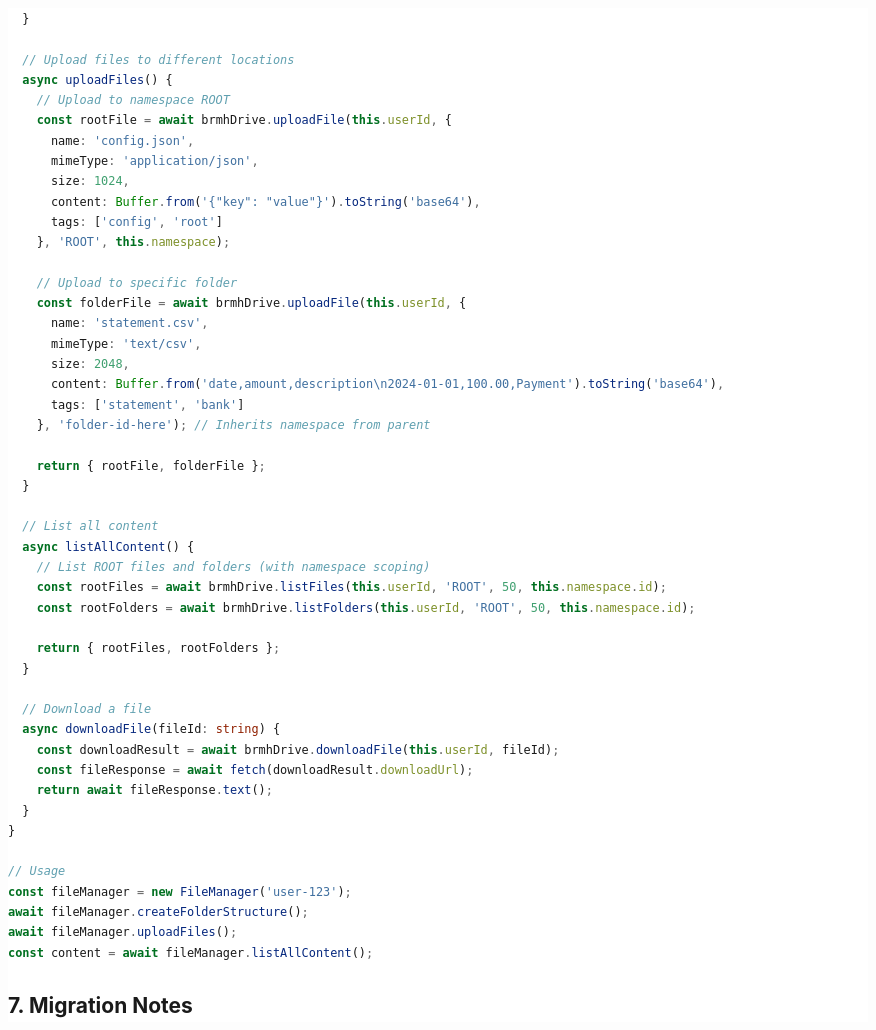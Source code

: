 ```typescript
  }

  // Upload files to different locations
  async uploadFiles() {
    // Upload to namespace ROOT
    const rootFile = await brmhDrive.uploadFile(this.userId, {
      name: 'config.json',
      mimeType: 'application/json',
      size: 1024,
      content: Buffer.from('{"key": "value"}').toString('base64'),
      tags: ['config', 'root']
    }, 'ROOT', this.namespace);

    // Upload to specific folder
    const folderFile = await brmhDrive.uploadFile(this.userId, {
      name: 'statement.csv',
      mimeType: 'text/csv',
      size: 2048,
      content: Buffer.from('date,amount,description\n2024-01-01,100.00,Payment').toString('base64'),
      tags: ['statement', 'bank']
    }, 'folder-id-here'); // Inherits namespace from parent

    return { rootFile, folderFile };
  }

  // List all content
  async listAllContent() {
    // List ROOT files and folders (with namespace scoping)
    const rootFiles = await brmhDrive.listFiles(this.userId, 'ROOT', 50, this.namespace.id);
    const rootFolders = await brmhDrive.listFolders(this.userId, 'ROOT', 50, this.namespace.id);

    return { rootFiles, rootFolders };
  }

  // Download a file
  async downloadFile(fileId: string) {
    const downloadResult = await brmhDrive.downloadFile(this.userId, fileId);
    const fileResponse = await fetch(downloadResult.downloadUrl);
    return await fileResponse.text();
  }
}

// Usage
const fileManager = new FileManager('user-123');
await fileManager.createFolderStructure();
await fileManager.uploadFiles();
const content = await fileManager.listAllContent();
```

## 7. Migration Notes

